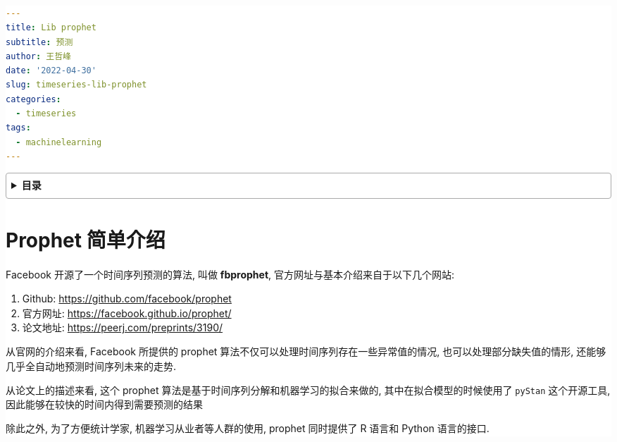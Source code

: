 ```yaml
---
title: Lib prophet 
subtitle: 预测
author: 王哲峰
date: '2022-04-30'
slug: timeseries-lib-prophet
categories:
  - timeseries
tags:
  - machinelearning
---
```


<style>
details {
    border: 1px solid #aaa;
    border-radius: 4px;
    padding: .5em .5em 0;
}
summary {
    font-weight: bold;
    margin: -.5em -.5em 0;
    padding: .5em;
}
details[open] {
    padding: .5em;
}
details[open] summary {
    border-bottom: 1px solid #aaa;
    margin-bottom: .5em;
}
</style>

<details><summary>目录</summary></details><p></p>

# Prophet 简单介绍 

Facebook 开源了一个时间序列预测的算法, 叫做 **fbprophet**, 
官方网址与基本介绍来自于以下几个网站:

1. Github: https://github.com/facebook/prophet
2. 官方网址: https://facebook.github.io/prophet/
3. 论文地址: https://peerj.com/preprints/3190/

从官网的介绍来看, Facebook 所提供的 prophet 算法不仅可以处理时间序列存在一些异常值的情况, 
也可以处理部分缺失值的情形, 还能够几乎全自动地预测时间序列未来的走势.

从论文上的描述来看, 这个 prophet 算法是基于时间序列分解和机器学习的拟合来做的, 
其中在拟合模型的时候使用了 `pyStan` 这个开源工具, 因此能够在较快的时间内得到需要预测的结果

除此之外, 为了方便统计学家, 机器学习从业者等人群的使用, prophet 同时提供了 R 语言和 Python 语言的接口. 
